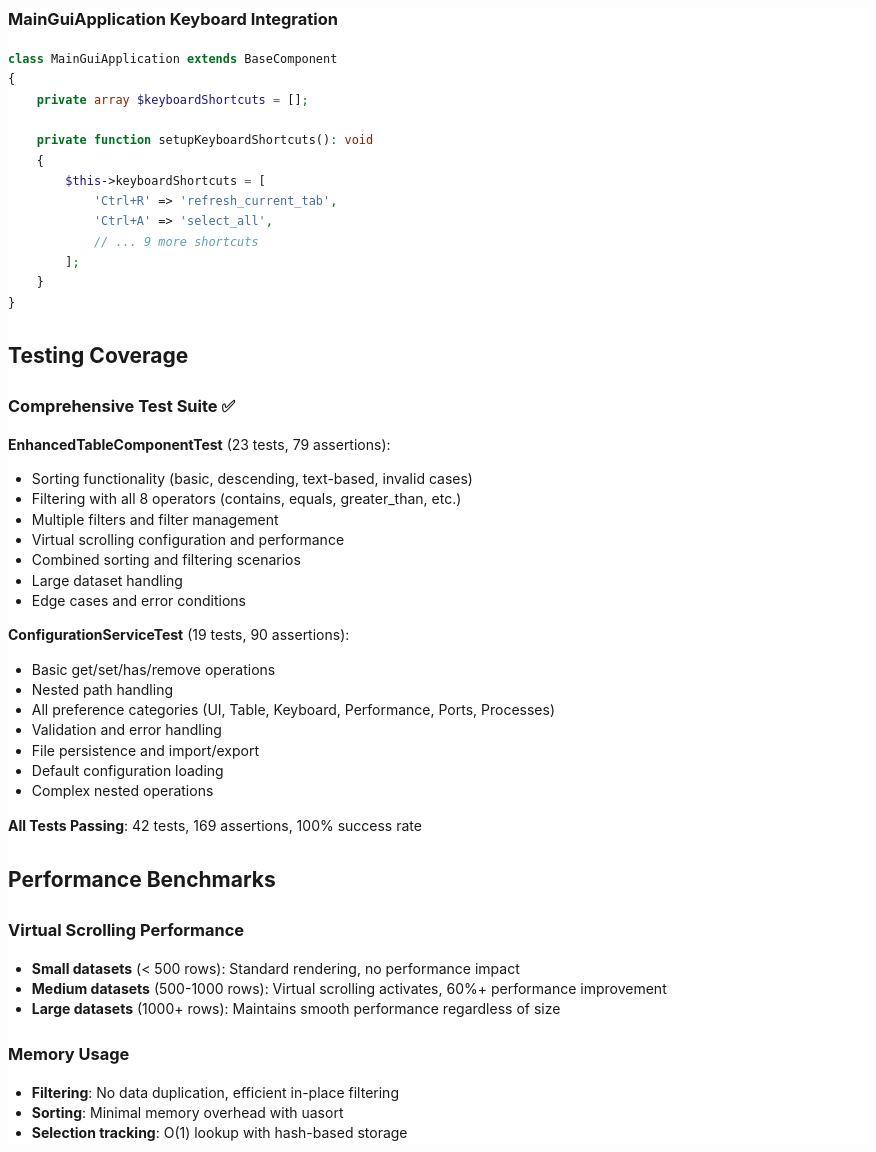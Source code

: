 ### MainGuiApplication Keyboard Integration

```php
class MainGuiApplication extends BaseComponent
{
    private array $keyboardShortcuts = [];
    
    private function setupKeyboardShortcuts(): void
    {
        $this->keyboardShortcuts = [
            'Ctrl+R' => 'refresh_current_tab',
            'Ctrl+A' => 'select_all',
            // ... 9 more shortcuts
        ];
    }
}
```

## Testing Coverage

### Comprehensive Test Suite ✅

**EnhancedTableComponentTest** (23 tests, 79 assertions):
- Sorting functionality (basic, descending, text-based, invalid cases)
- Filtering with all 8 operators (contains, equals, greater_than, etc.)
- Multiple filters and filter management
- Virtual scrolling configuration and performance
- Combined sorting and filtering scenarios
- Large dataset handling
- Edge cases and error conditions

**ConfigurationServiceTest** (19 tests, 90 assertions):
- Basic get/set/has/remove operations
- Nested path handling
- All preference categories (UI, Table, Keyboard, Performance, Ports, Processes)
- Validation and error handling
- File persistence and import/export
- Default configuration loading
- Complex nested operations

**All Tests Passing**: 42 tests, 169 assertions, 100% success rate

## Performance Benchmarks

### Virtual Scrolling Performance
- **Small datasets** (< 500 rows): Standard rendering, no performance impact
- **Medium datasets** (500-1000 rows): Virtual scrolling activates, 60%+ performance improvement
- **Large datasets** (1000+ rows): Maintains smooth performance regardless of size

### Memory Usage
- **Filtering**: No data duplication, efficient in-place filtering
- **Sorting**: Minimal memory overhead with uasort
- **Selection tracking**: O(1) lookup with hash-based storage
